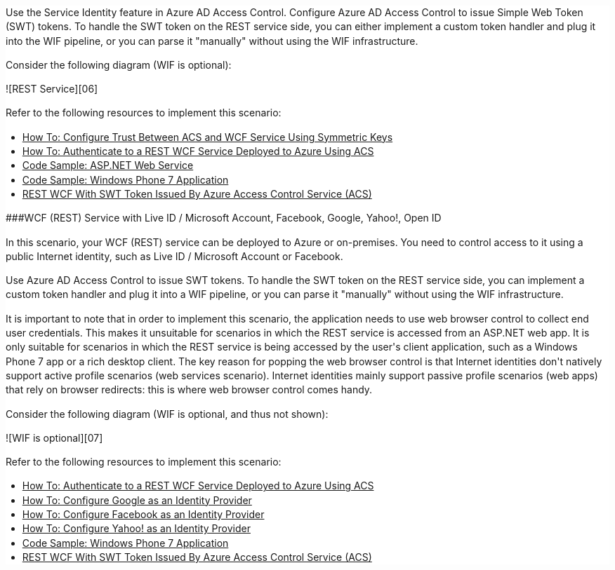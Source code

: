 Use the Service Identity feature in Azure AD Access Control.
Configure Azure AD Access Control to issue Simple Web Token
(SWT) tokens. To handle the SWT token on the REST service side, you can
either implement a custom token handler and plug it into the WIF
pipeline, or you can parse it "manually" without using the WIF
infrastructure.

Consider the following diagram (WIF is optional):

![REST Service][06]

Refer to the following resources to implement this scenario:

-   [How To: Configure Trust Between ACS and WCF Service Using Symmetric
    Keys](http://msdn.microsoft.com/zh-cn/library/gg185958.aspx)
-   [How To: Authenticate to a REST WCF Service Deployed to Azure
    Using ACS](http://msdn.microsoft.com/zh-cn/library/hh289317.aspx)
-   [Code Sample: ASP.NET Web Service](http://msdn.microsoft.com/zh-cn/library/gg983271.aspx)
-   [Code Sample: Windows Phone 7 Application](http://msdn.microsoft.com/zh-cn/library/gg983271.aspx)
-   [REST WCF With SWT Token Issued By Azure Access Control
    Service (ACS)](http://code.msdn.microsoft.com/REST-WCF-With-SWT-Token-123d93c0)

###WCF (REST) Service with Live ID / Microsoft Account, Facebook, Google, Yahoo!, Open ID

In this scenario, your WCF (REST) service can be deployed to 
Azure or on-premises. You need to control access to it using a public
Internet identity, such as Live ID / Microsoft Account or Facebook.

Use Azure AD Access Control to issue SWT tokens. To handle the
SWT token on the REST service side, you can implement a custom token
handler and plug it into a WIF pipeline, or you can parse it "manually"
without using the WIF infrastructure.

It is important to note that in order to implement this scenario, the
application needs to use web browser control to collect end user
credentials. This makes it unsuitable for scenarios in which the REST
service is accessed from an ASP.NET web app. It is only suitable for
scenarios in which the REST service is being accessed by the user's
client application, such as a Windows Phone 7 app or a rich desktop
client. The key reason for popping the web browser control is that
Internet identities don't natively support active profile scenarios (web
services scenario). Internet identities mainly support passive profile
scenarios (web apps) that rely on browser redirects: this is where web
browser control comes handy.

Consider the following diagram (WIF is optional, and thus not shown):

![WIF is optional][07]

Refer to the following resources to implement this scenario:

-   [How To: Authenticate to a REST WCF Service Deployed to Azure Using ACS](http://msdn.microsoft.com/zh-cn/library/hh289317.aspx)
-   [How To: Configure Google as an Identity Provider](http://msdn.microsoft.com/zh-cn/library/gg185976.aspx)
-   [How To: Configure Facebook as an Identity Provider](http://msdn.microsoft.com/zh-cn/library/gg185919.aspx)
-   [How To: Configure Yahoo! as an Identity Provider](http://msdn.microsoft.com/zh-cn/library/gg185977.aspx)
-  [ Code Sample: Windows Phone 7 Application](http://msdn.microsoft.com/zh-cn/library/gg983271.aspx)
-   [REST WCF With SWT Token Issued By Azure Access Control
    Service (ACS)](http://code.msdn.microsoft.com/REST-WCF-With-SWT-Token-123d93c0)


[Web SSO Design]: http://technet.microsoft.com/zh-cn/library/dd807033(WS.10).aspx
[Federated Web SSO Design]: http://technet.microsoft.com/zh-cn/library/dd807050(WS.10).aspx